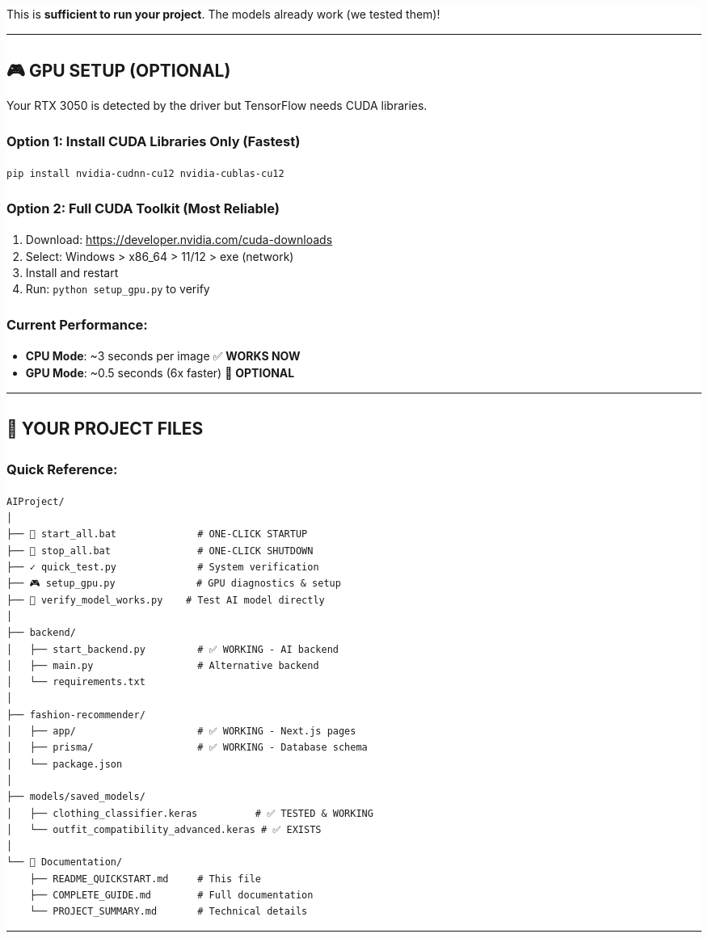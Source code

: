 This is **sufficient to run your project**. The models already work (we tested them)!

---

## 🎮 **GPU SETUP (OPTIONAL)**

Your RTX 3050 is detected by the driver but TensorFlow needs CUDA libraries.

### Option 1: Install CUDA Libraries Only (Fastest)
```bash
pip install nvidia-cudnn-cu12 nvidia-cublas-cu12
```

### Option 2: Full CUDA Toolkit (Most Reliable)
1. Download: https://developer.nvidia.com/cuda-downloads
2. Select: Windows > x86_64 > 11/12 > exe (network)
3. Install and restart
4. Run: `python setup_gpu.py` to verify

### Current Performance:
- **CPU Mode**: ~3 seconds per image ✅ **WORKS NOW**
- **GPU Mode**: ~0.5 seconds (6x faster) 🚀 **OPTIONAL**

---

## 📁 **YOUR PROJECT FILES**

### Quick Reference:
```
AIProject/
│
├── 🚀 start_all.bat              # ONE-CLICK STARTUP
├── 🛑 stop_all.bat               # ONE-CLICK SHUTDOWN  
├── ✓ quick_test.py              # System verification
├── 🎮 setup_gpu.py              # GPU diagnostics & setup
├── 🧪 verify_model_works.py    # Test AI model directly
│
├── backend/
│   ├── start_backend.py         # ✅ WORKING - AI backend
│   ├── main.py                  # Alternative backend
│   └── requirements.txt
│
├── fashion-recommender/
│   ├── app/                     # ✅ WORKING - Next.js pages
│   ├── prisma/                  # ✅ WORKING - Database schema
│   └── package.json
│
├── models/saved_models/
│   ├── clothing_classifier.keras          # ✅ TESTED & WORKING
│   └── outfit_compatibility_advanced.keras # ✅ EXISTS
│
└── 📖 Documentation/
    ├── README_QUICKSTART.md     # This file
    ├── COMPLETE_GUIDE.md        # Full documentation
    └── PROJECT_SUMMARY.md       # Technical details
```

---